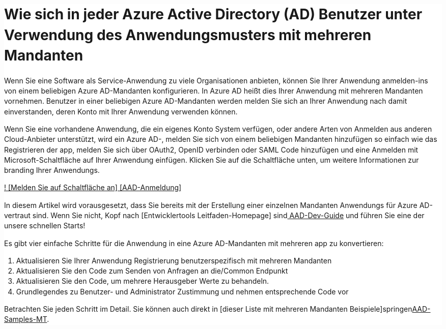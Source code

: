 <properties
   pageTitle="So erstellen Sie eine Anwendung, die in jeder Azure Active Directory-Benutzer anmelden können | Microsoft Azure"
   description="Schritt für Schritt können Anweisungen zum Erstellen einer Anwendung, die in einem Benutzer von einem beliebigen Azure Active Directory Mandanten, auch bekannt als eine mit mehreren Mandanten Anwendung anmelden."
   services="active-directory"
   documentationCenter=""
   authors="skwan"
   manager="mbaldwin"
   editor=""/>

<tags
   ms.service="active-directory"
   ms.devlang="na"
   ms.topic="article"
   ms.tgt_pltfrm="na"
   ms.workload="identity"
   ms.date="10/11/2016"
   ms.author="skwan;bryanla"/>

# <a name="how-to-sign-in-any-azure-active-directory-ad-user-using-the-multi-tenant-application-pattern"></a>Wie sich in jeder Azure Active Directory (AD) Benutzer unter Verwendung des Anwendungsmusters mit mehreren Mandanten
Wenn Sie eine Software als Service-Anwendung zu viele Organisationen anbieten, können Sie Ihrer Anwendung anmelden-ins von einem beliebigen Azure AD-Mandanten konfigurieren.  In Azure AD heißt dies Ihrer Anwendung mit mehreren Mandanten vornehmen.  Benutzer in einer beliebigen Azure AD-Mandanten werden melden Sie sich an Ihrer Anwendung nach damit einverstanden, deren Konto mit Ihrer Anwendung verwenden können.  

Wenn Sie eine vorhandene Anwendung, die ein eigenes Konto System verfügen, oder andere Arten von Anmelden aus anderen Cloud-Anbieter unterstützt, wird ein Azure AD-, melden Sie sich von einem beliebigen Mandanten hinzufügen so einfach wie das Registrieren der app, melden Sie sich über OAuth2, OpenID verbinden oder SAML Code hinzufügen und eine Anmelden mit Microsoft-Schaltfläche auf Ihrer Anwendung einfügen. Klicken Sie auf die Schaltfläche unten, um weitere Informationen zur branding Ihrer Anwendungs.

[! [Melden Sie auf Schaltfläche an] [AAD-Anmeldung]][AAD-App-Branding]


In diesem Artikel wird vorausgesetzt, dass Sie bereits mit der Erstellung einer einzelnen Mandanten Anwendungs für Azure AD-vertraut sind.  Wenn Sie nicht, Kopf nach [Entwicklertools Leitfaden-Homepage] sind[ AAD-Dev-Guide] und führen Sie eine der unsere schnellen Starts!

Es gibt vier einfache Schritte für die Anwendung in eine Azure AD-Mandanten mit mehreren app zu konvertieren:

1.  Aktualisieren Sie Ihrer Anwendung Registrierung benutzerspezifisch mit mehreren Mandanten
2.  Aktualisieren Sie den Code zum Senden von Anfragen an die/Common Endpunkt 
3.  Aktualisieren Sie den Code, um mehrere Herausgeber Werte zu behandeln.
4.  Grundlegendes zu Benutzer- und Administrator Zustimmung und nehmen entsprechende Code vor

Betrachten Sie jeden Schritt im Detail. Sie können auch direkt in [dieser Liste mit mehreren Mandanten Beispiele]springen[AAD-Samples-MT].


[AAD-Access-Panel]:  https://myapps.microsoft.com
[AAD-App-Branding]: ./active-directory-branding-guidelines.md
[AAD-App-Manifest]: ./active-directory-application-manifest.md
[AAD-App-SP-Objects]: ./active-directory-application-objects.md
[AAD-Auth-Scenarios]: ./active-directory-authentication-scenarios.md
[AAD-Consent-Overview]: ./active-directory-integrating-applications.md#overview-of-the-consent-framework
[AAD-Dev-Guide]: ./active-directory-developers-guide.md
[AAD-Graph-Overview]: https://azure.microsoft.com/en-us/documentation/articles/active-directory-graph-api/
[AAD-Graph-Perm-Scopes]: https://msdn.microsoft.com/library/azure/ad/graph/howto/azure-ad-graph-api-permission-scopes
[AAD-Integrating-Apps]: ./active-directory-integrating-applications.md
[AAD-Samples-MT]: https://azure.microsoft.com/documentation/samples/?service=active-directory&term=multitenant
[AAD-Why-To-Integrate]: ./active-directory-how-to-integrate.md
[AZURE-classic-portal]: https://manage.windowsazure.com
[MSFT-Graph-AAD]: https://graph.microsoft.io/en-us/docs/authorization/permission_scopes
[AAD-Sign-In]: ./media/active-directory-devhowto-multi-tenant-overview/sign-in-with-microsoft-light.png
[Consent-Single-Tier]: ./media/active-directory-devhowto-multi-tenant-overview/consent-flow-single-tier.png
[Consent-Multi-Tier-Known-Client]: ./media/active-directory-devhowto-multi-tenant-overview/consent-flow-multi-tier-known-clients.png
[Consent-Multi-Tier-Multi-Party]: ./media/active-directory-devhowto-multi-tenant-overview/consent-flow-multi-tier-multi-party.png
[AAD-App-Manifest]: ./active-directory-application-manifest.md
[AAD-App-SP-Objects]: ./active-directory-application-objects.md
[AAD-Auth-Scenarios]: ./active-directory-authentication-scenarios.md
[AAD-Integrating-Apps]: ./active-directory-integrating-applications.md
[AAD-Dev-Guide]: ./active-directory-developers-guide.md
[AAD-Graph-Perm-Scopes]: https://msdn.microsoft.com/library/azure/ad/graph/howto/azure-ad-graph-api-permission-scopes
[AAD-Graph-App-Entity]: https://msdn.microsoft.com/Library/Azure/Ad/Graph/api/entity-and-complex-type-reference#application-entity
[AAD-Graph-Sp-Entity]: https://msdn.microsoft.com/Library/Azure/Ad/Graph/api/entity-and-complex-type-reference#serviceprincipal-entity
[AAD-Graph-User-Entity]: https://msdn.microsoft.com/Library/Azure/Ad/Graph/api/entity-and-complex-type-reference#user-entity
[AAD-How-To-Integrate]: ./active-directory-how-to-integrate.md
[AAD-Security-Token-Claims]: ./active-directory-authentication-scenarios/#claims-in-azure-ad-security-tokens
[AAD-Tokens-Claims]: ./active-directory-token-and-claims.md
[AAD-V2-Dev-Guide]: ./active-directory-appmodel-v2-overview.md
[AZURE-classic-portal]: https://manage.windowsazure.com
[Duyshant-Role-Blog]: http://www.dushyantgill.com/blog/2014/12/10/roles-based-access-control-in-cloud-applications-using-azure-ad/
[JWT]: https://tools.ietf.org/html/draft-ietf-oauth-json-web-token-32
[O365-Perm-Ref]: https://msdn.microsoft.com/en-us/office/office365/howto/application-manifest
[OAuth2-Access-Token-Scopes]: https://tools.ietf.org/html/rfc6749#section-3.3
[OAuth2-AuthZ-Code-Grant-Flow]: https://msdn.microsoft.com/library/azure/dn645542.aspx
[OAuth2-AuthZ-Grant-Types]: https://tools.ietf.org/html/rfc6749#section-1.3 
[OAuth2-Client-Types]: https://tools.ietf.org/html/rfc6749#section-2.1
[OAuth2-Role-Def]: https://tools.ietf.org/html/rfc6749#page-6
[OpenIDConnect]: http://openid.net/specs/openid-connect-core-1_0.html
[OpenIDConnect-ID-Token]: http://openid.net/specs/openid-connect-core-1_0.html#IDToken